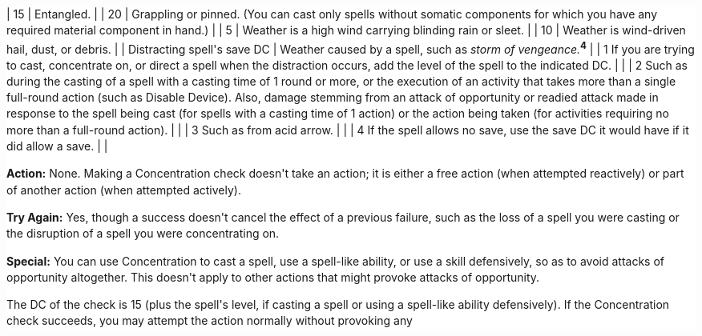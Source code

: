 | 15                                                                                                                                                                                                                                                                                                                                                                                                                                           | Entangled.                                                                                                                             |
| 20                                                                                                                                                                                                                                                                                                                                                                                                                                           | Grappling or pinned. (You can cast only spells without somatic components for which you have any required material component in hand.) |
| 5                                                                                                                                                                                                                                                                                                                                                                                                                                            | Weather is a high wind carrying blinding rain or sleet.                                                                                |
| 10                                                                                                                                                                                                                                                                                                                                                                                                                                           | Weather is wind-driven hail, dust, or debris.                                                                                          |
| Distracting spell's save DC                                                                                                                                                                                                                                                                                                                                                                                                                  | Weather caused by a spell, such as <i>storm of vengeance.</i><sup style="font-weight: 700">4</sup>                                     |
| 1 If you are trying to cast, concentrate on, or direct a spell when the distraction occurs, add the level of the spell to the indicated DC.                                                                                                                                                                                                                                                                                                  |                                                                                                                                        |
| 2 Such as during the casting of a spell with a casting time of 1 round or more, or the execution of an activity that takes more than a single full-round action (such as Disable Device). Also, damage stemming from an attack of opportunity or readied attack made in response to the spell being cast (for spells with a casting time of 1 action) or the action being taken (for activities requiring no more than a full-round action). |                                                                                                                                        |
| 3 Such as from acid arrow.                                                                                                                                                                                                                                                                                                                                                                                                                   |                                                                                                                                        |
| 4 If the spell allows no save, use the save DC it would have if it did allow a save.                                                                                                                                                                                                                                                                                                                                                         |                                                                                                                                        |

**Action:** None. Making a Concentration check doesn't take an action;
it is either a free action (when attempted reactively) or part of
another action (when attempted actively).

**Try Again:** Yes, though a success doesn't cancel the effect of a
previous failure, such as the loss of a spell you were casting or the
disruption of a spell you were concentrating on.

**Special:** You can use Concentration to cast a spell, use a spell-like
ability, or use a skill defensively, so as to avoid attacks of
opportunity altogether. This doesn't apply to other actions that might
provoke attacks of opportunity.

The DC of the check is 15 (plus the spell's level, if casting a spell or
using a spell-like ability defensively). If the Concentration check
succeeds, you may attempt the action normally without provoking any